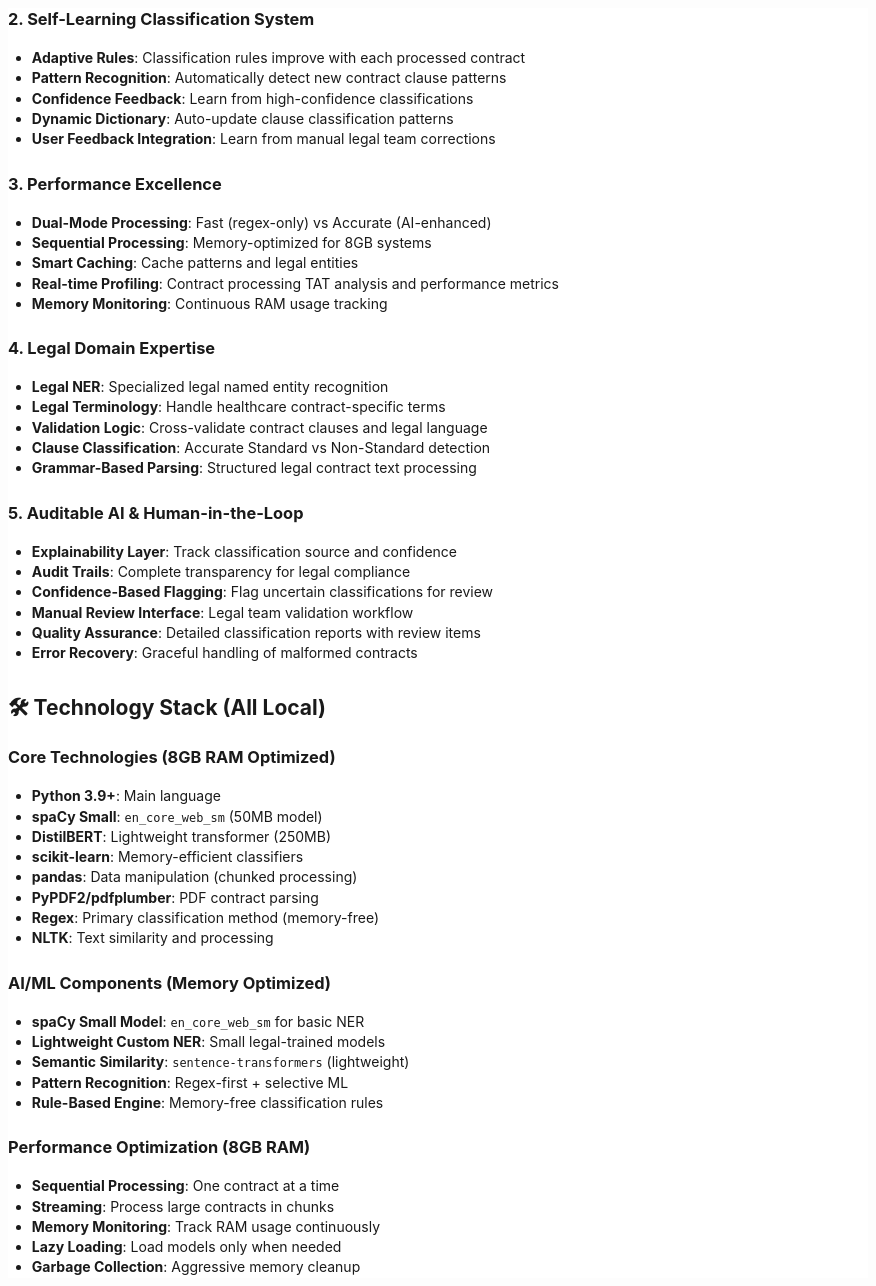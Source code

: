 ### 2. **Self-Learning Classification System**
- **Adaptive Rules**: Classification rules improve with each processed contract
- **Pattern Recognition**: Automatically detect new contract clause patterns
- **Confidence Feedback**: Learn from high-confidence classifications
- **Dynamic Dictionary**: Auto-update clause classification patterns
- **User Feedback Integration**: Learn from manual legal team corrections

### 3. **Performance Excellence**
- **Dual-Mode Processing**: Fast (regex-only) vs Accurate (AI-enhanced)
- **Sequential Processing**: Memory-optimized for 8GB systems
- **Smart Caching**: Cache patterns and legal entities
- **Real-time Profiling**: Contract processing TAT analysis and performance metrics
- **Memory Monitoring**: Continuous RAM usage tracking

### 4. **Legal Domain Expertise**
- **Legal NER**: Specialized legal named entity recognition
- **Legal Terminology**: Handle healthcare contract-specific terms
- **Validation Logic**: Cross-validate contract clauses and legal language
- **Clause Classification**: Accurate Standard vs Non-Standard detection
- **Grammar-Based Parsing**: Structured legal contract text processing

### 5. **Auditable AI & Human-in-the-Loop**
- **Explainability Layer**: Track classification source and confidence
- **Audit Trails**: Complete transparency for legal compliance
- **Confidence-Based Flagging**: Flag uncertain classifications for review
- **Manual Review Interface**: Legal team validation workflow
- **Quality Assurance**: Detailed classification reports with review items
- **Error Recovery**: Graceful handling of malformed contracts

## 🛠 Technology Stack (All Local)

### Core Technologies (8GB RAM Optimized)
- **Python 3.9+**: Main language
- **spaCy Small**: `en_core_web_sm` (50MB model)
- **DistilBERT**: Lightweight transformer (250MB)
- **scikit-learn**: Memory-efficient classifiers
- **pandas**: Data manipulation (chunked processing)
- **PyPDF2/pdfplumber**: PDF contract parsing
- **Regex**: Primary classification method (memory-free)
- **NLTK**: Text similarity and processing

### AI/ML Components (Memory Optimized)
- **spaCy Small Model**: `en_core_web_sm` for basic NER
- **Lightweight Custom NER**: Small legal-trained models
- **Semantic Similarity**: `sentence-transformers` (lightweight)
- **Pattern Recognition**: Regex-first + selective ML
- **Rule-Based Engine**: Memory-free classification rules

### Performance Optimization (8GB RAM)
- **Sequential Processing**: One contract at a time
- **Streaming**: Process large contracts in chunks
- **Memory Monitoring**: Track RAM usage continuously
- **Lazy Loading**: Load models only when needed
- **Garbage Collection**: Aggressive memory cleanup
